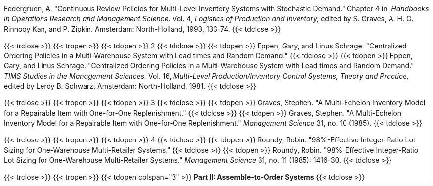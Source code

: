 Federgruen, A. "Continuous Review Policies for Multi-Level Inventory Systems with Stochastic Demand." Chapter 4 in  _Handbooks in Operations Research and Management Science._ Vol. 4, _Logistics of Production and Inventory,_ edited by S. Graves, A. H. G. Rinnooy Kan, and P. Zipkin. Amsterdam: North-Holland, 1993, 133-74.
{{< tdclose >}}

{{< trclose >}}
{{< tropen >}}
{{< tdopen >}}
2
{{< tdclose >}}
{{< tdopen >}}
Eppen, Gary, and Linus Schrage. "Centralized Ordering Policies in a Multi-Warehouse System with Lead times and Random Demand."
{{< tdclose >}}
{{< tdopen >}}
Eppen, Gary, and Linus Schrage. "Centralized Ordering Policies in a Multi-Warehouse System with Lead times and Random Demand." _TIMS Studies in the Management Sciences._ Vol. 16, _Multi-Level Production/Inventory Control Systems, Theory and Practice,_ edited by Leroy B. Schwarz. Amsterdam: North-Holland, 1981.
{{< tdclose >}}

{{< trclose >}}
{{< tropen >}}
{{< tdopen >}}
3
{{< tdclose >}}
{{< tdopen >}}
Graves, Stephen. "A Multi-Echelon Inventory Model for a Repairable Item with One-for-One Replenishment."
{{< tdclose >}}
{{< tdopen >}}
Graves, Stephen. "A Multi-Echelon Inventory Model for a Repairable Item with One-for-One Replenishment." _Management Science_ 31, no. 10 (1985).
{{< tdclose >}}

{{< trclose >}}
{{< tropen >}}
{{< tdopen >}}
4
{{< tdclose >}}
{{< tdopen >}}
Roundy, Robin. "98%-Effective Integer-Ratio Lot Sizing for One-Warehouse Multi-Retailer Systems."
{{< tdclose >}}
{{< tdopen >}}
Roundy, Robin. "98%-Effective Integer-Ratio Lot Sizing for One-Warehouse Multi-Retailer Systems." _Management Science_ 31, no. 11 (1985): 1416-30.
{{< tdclose >}}

{{< trclose >}}
{{< tropen >}}
{{< tdopen colspan="3" >}}
**Part II: Assemble-to-Order Systems**
{{< tdclose >}}
